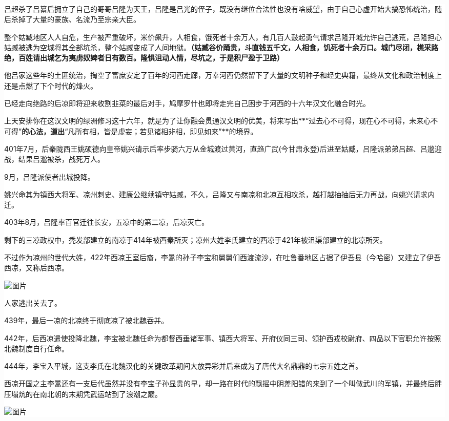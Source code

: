 吕超杀了吕纂后拥立了自己的哥哥吕隆为天王，吕隆是吕光的侄子，既没有继位合法性也没有啥威望，由于自己心虚开始大搞恐怖统治，随后杀掉了大量的豪族、名流乃至宗亲大臣。



整个姑臧地区人人自危，生产被严重破坏，米价飙升，人相食，饿死者十余万人，有几百人鼓起勇气请求吕隆开城允许自己逃荒，吕隆担心姑臧被逃为空城将其全部坑杀，整个姑臧变成了人间地狱。**（姑臧谷价踊贵，斗直钱五千文，人相食，饥死者十余万口。城门尽闭，樵采路绝，百姓请出城乞为夷虏奴婢者日有数百。隆惧沮动人情，尽坑之，于是积尸盈于卫路）**



他吕家这些年的土匪统治，掏空了富庶安定了百年的河西走廊，万幸河西仍然留下了大量的文明种子和经史典籍，最终从文化和政治制度上还是点燃了下个时代的烽火。



已经走向绝路的后凉即将迎来收割韭菜的最后对手，鸠摩罗什也即将走完自己困步于河西的十六年汉文化融合时光。



上天安排你在这汉文明的绿洲修习这十六年，就是为了让你融会贯通汉文明的优美，将来写出**“过去心不可得，现在心不可得，未来心不可得”**的心法，道出**“凡所有相，皆是虚妄；若见诸相非相，即见如来”**的境界。



401年7月，后秦陇西王姚硕德向皇帝姚兴请示后率步骑六万从金城渡过黄河，直趋广武(今甘肃永登)后进至姑臧，吕隆派弟弟吕超、吕邈迎战，结果吕邈被杀，战死万人。



9月，吕隆派使者出城投降。



姚兴命其为镇西大将军、凉州刺史、建康公继续镇守姑臧，不久，吕隆又与南凉和北凉互相攻杀，越打越抽抽后无力再战，向姚兴请求内迁。



403年8月，吕隆率百官迁往长安，五凉中的第二凉，后凉灭亡。

 

剩下的三凉政权中，秃发部建立的南凉于414年被西秦所灭；凉州大姓李氏建立的西凉于421年被沮渠部建立的北凉所灭。



不过作为凉州的世代大姓，422年西凉王室后裔，李暠的孙子李宝和舅舅们西渡流沙，在吐鲁番地区占据了伊吾县（今哈密）又建立了伊吾西凉，又称后西凉。



![图片](../img/第78战：刘老虎的西征梦（1）《东游记》开场.assets/640-20220428144927934.jpeg)



人家逃出关去了。



439年，最后一凉的北凉终于彻底凉了被北魏吞并。



442年，后西凉遣使投降北魏，李宝被北魏任命为都督西垂诸军事、镇西大将军、开府仪同三司、领护西戎校尉府、四品以下官职允许按照北魏制度自行任命。



444年，李宝入平城，这支李氏在北魏汉化的关键改革期间大放异彩并后来成为了唐代大名鼎鼎的七宗五姓之首。



西凉开国之主李暠还有一支后代虽然并没有李宝子孙显贵的早，却一路在时代的飘摇中阴差阳错的来到了一个叫做武川的军镇，并最终后胖压塌炕的在南北朝的末期凭武运站到了浪潮之巅。



![图片](../img/第78战：刘老虎的西征梦（1）《东游记》开场.assets/640-20220428144927938.jpeg)


